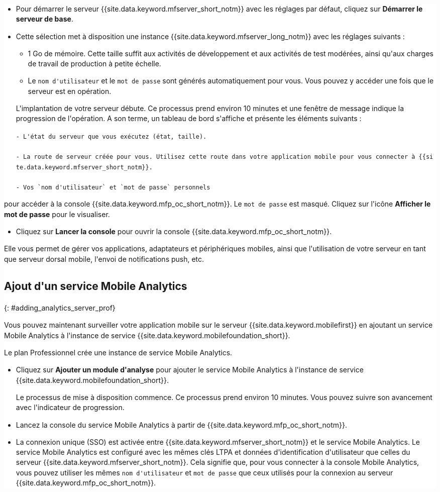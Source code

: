 * Pour démarrer le serveur
{{site.data.keyword.mfserver_short_notm}} avec les réglages par
défaut, cliquez sur **Démarrer le serveur de base**.

* Cette sélection met à disposition une instance {{site.data.keyword.mfserver_long_notm}} avec les réglages suivants :
    -  1 Go de mémoire. Cette taille
suffit aux activités de développement et aux activités de test modérées, ainsi qu'aux charges
de travail de production à petite échelle.

    -	Le `nom d'utilisateur` et le `mot de passe` sont générés automatiquement pour vous. Vous pouvez y accéder une fois que le
serveur est en opération.

    L'implantation de votre serveur débute. Ce processus prend environ 10 minutes et une fenêtre de
message indique la progression de l'opération. A son terme, un tableau de bord s'affiche et présente les éléments suivants :

      -	L'état du serveur que vous exécutez (état, taille).

      -	La route de serveur créée pour vous. Utilisez cette route dans votre application mobile pour vous connecter à {{site.data.keyword.mfserver_short_notm}}.

      -	Vos `nom d'utilisateur` et `mot de passe` personnels
pour accéder à la console {{site.data.keyword.mfp_oc_short_notm}}. Le `mot de passe` est masqué. Cliquez sur l'icône **Afficher le mot de passe** pour le visualiser.

*	Cliquez sur **Lancer la console** pour ouvrir la console {{site.data.keyword.mfp_oc_short_notm}}.

Elle vous permet de gérer vos applications, adaptateurs et périphériques mobiles, ainsi que l'utilisation de votre serveur en tant que serveur dorsal mobile, l'envoi de notifications push, etc.

##  Ajout d'un service Mobile Analytics
{: #adding_analytics_server_prof}

 Vous pouvez maintenant surveiller votre application mobile sur le serveur {{site.data.keyword.mobilefirst}} en ajoutant un service
Mobile Analytics à l'instance de service {{site.data.keyword.mobilefoundation_short}}.

 Le plan Professionnel crée une instance de service Mobile Analytics.

 

 * Cliquez sur **Ajouter un module d'analyse** pour ajouter le service Mobile Analytics à l'instance de service {{site.data.keyword.mobilefoundation_short}}.

   Le processus de mise à disposition commence. Ce processus prend environ 10 minutes. Vous pouvez suivre son avancement avec
l'indicateur de progression.  

 * Lancez la console du service Mobile Analytics à partir de {{site.data.keyword.mfp_oc_short_notm}}.

 * La connexion unique (SSO) est activée entre {{site.data.keyword.mfserver_short_notm}} et le service Mobile Analytics. Le service Mobile Analytics est configuré avec les mêmes clés LTPA et données d'identification d'utilisateur que celles du
serveur {{site.data.keyword.mfserver_short_notm}}. Cela signifie que, pour vous connecter à la console Mobile Analytics, vous pouvez utiliser les mêmes `nom d'utilisateur` et `mot de passe`
que ceux utilisés pour la connexion au serveur {{site.data.keyword.mfp_oc_short_notm}}.
